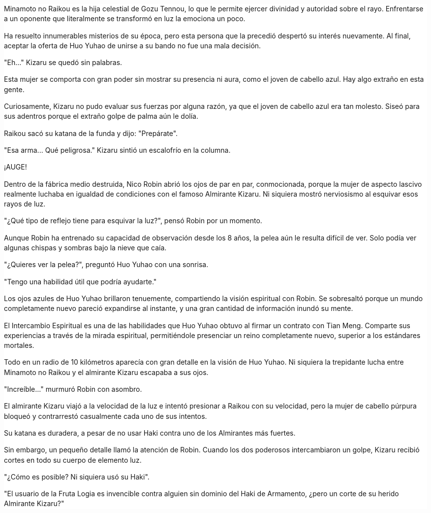 
Minamoto no Raikou es la hija celestial de Gozu Tennou, lo que le permite ejercer divinidad y autoridad sobre el rayo. Enfrentarse a un oponente que literalmente se transformó en luz la emociona un poco.

Ha resuelto innumerables misterios de su época, pero esta persona que la precedió despertó su interés nuevamente. Al final, aceptar la oferta de Huo Yuhao de unirse a su bando no fue una mala decisión.

"Eh..." Kizaru se quedó sin palabras.

Esta mujer se comporta con gran poder sin mostrar su presencia ni aura, como el joven de cabello azul. Hay algo extraño en esta gente.

Curiosamente, Kizaru no pudo evaluar sus fuerzas por alguna razón, ya que el joven de cabello azul era tan molesto. Siseó para sus adentros porque el extraño golpe de palma aún le dolía.

Raikou sacó su katana de la funda y dijo: "Prepárate".

"Esa arma... Qué peligrosa." Kizaru sintió un escalofrío en la columna.

¡AUGE!

Dentro de la fábrica medio destruida, Nico Robin abrió los ojos de par en par, conmocionada, porque la mujer de aspecto lascivo realmente luchaba en igualdad de condiciones con el famoso Almirante Kizaru. Ni siquiera mostró nerviosismo al esquivar esos rayos de luz.

"¿Qué tipo de reflejo tiene para esquivar la luz?", pensó Robin por un momento.

Aunque Robin ha entrenado su capacidad de observación desde los 8 años, la pelea aún le resulta difícil de ver. Solo podía ver algunas chispas y sombras bajo la nieve que caía.

"¿Quieres ver la pelea?", preguntó Huo Yuhao con una sonrisa.

"Tengo una habilidad útil que podría ayudarte."

Los ojos azules de Huo Yuhao brillaron tenuemente, compartiendo la visión espiritual con Robin. Se sobresaltó porque un mundo completamente nuevo pareció expandirse al instante, y una gran cantidad de información inundó su mente.

El Intercambio Espiritual es una de las habilidades que Huo Yuhao obtuvo al firmar un contrato con Tian Meng. Comparte sus experiencias a través de la mirada espiritual, permitiéndole presenciar un reino completamente nuevo, superior a los estándares mortales.

Todo en un radio de 10 kilómetros aparecía con gran detalle en la visión de Huo Yuhao. Ni siquiera la trepidante lucha entre Minamoto no Raikou y el almirante Kizaru escapaba a sus ojos.

"Increíble..." murmuró Robin con asombro.

El almirante Kizaru viajó a la velocidad de la luz e intentó presionar a Raikou con su velocidad, pero la mujer de cabello púrpura bloqueó y contrarrestó casualmente cada uno de sus intentos.

Su katana es duradera, a pesar de no usar Haki contra uno de los Almirantes más fuertes.

Sin embargo, un pequeño detalle llamó la atención de Robin. Cuando los dos poderosos intercambiaron un golpe, Kizaru recibió cortes en todo su cuerpo de elemento luz.

"¿Cómo es posible? Ni siquiera usó su Haki".

"El usuario de la Fruta Logia es invencible contra alguien sin dominio del Haki de Armamento, ¿pero un corte de su herido Almirante Kizaru?"
